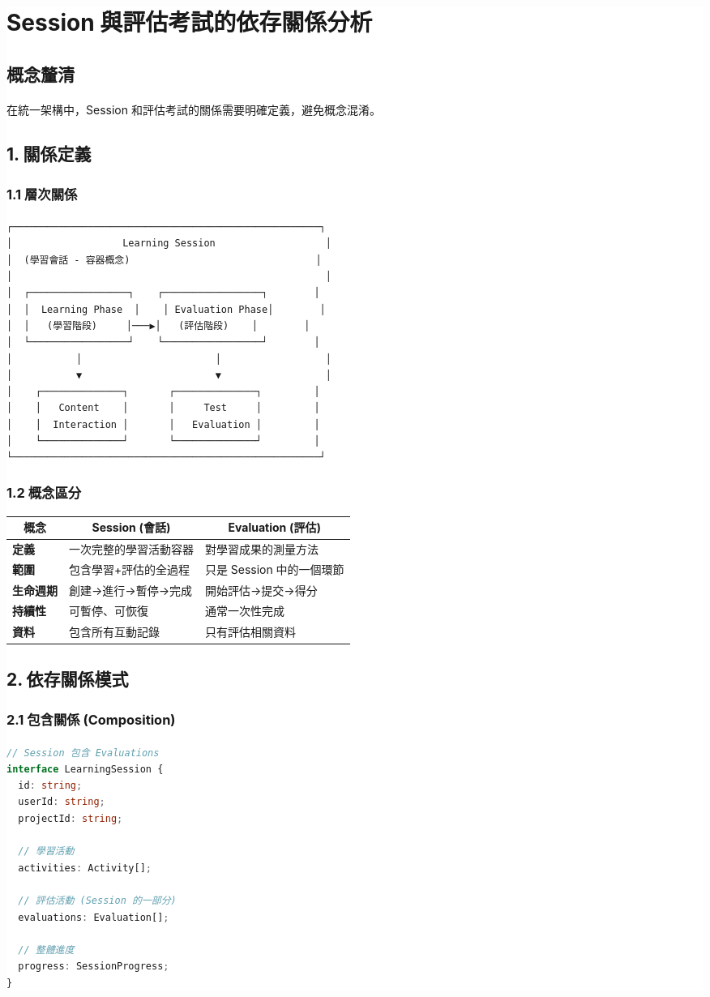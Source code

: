 # Session 與評估考試的依存關係分析

## 概念釐清

在統一架構中，Session 和評估考試的關係需要明確定義，避免概念混淆。

## 1. 關係定義

### 1.1 層次關係
```
┌─────────────────────────────────────────────────────┐
│                   Learning Session                   │
│  (學習會話 - 容器概念)                                │
│                                                      │
│  ┌─────────────────┐    ┌─────────────────┐        │
│  │  Learning Phase  │    │ Evaluation Phase│        │
│  │   (學習階段)     │───▶│   (評估階段)    │        │
│  └─────────────────┘    └─────────────────┘        │
│           │                       │                  │
│           ▼                       ▼                  │
│    ┌──────────────┐       ┌──────────────┐         │
│    │   Content    │       │     Test     │         │
│    │  Interaction │       │   Evaluation │         │
│    └──────────────┘       └──────────────┘         │
└─────────────────────────────────────────────────────┘
```

### 1.2 概念區分

| 概念 | Session (會話) | Evaluation (評估) |
|------|----------------|-------------------|
| **定義** | 一次完整的學習活動容器 | 對學習成果的測量方法 |
| **範圍** | 包含學習+評估的全過程 | 只是 Session 中的一個環節 |
| **生命週期** | 創建→進行→暫停→完成 | 開始評估→提交→得分 |
| **持續性** | 可暫停、可恢復 | 通常一次性完成 |
| **資料** | 包含所有互動記錄 | 只有評估相關資料 |

## 2. 依存關係模式

### 2.1 包含關係 (Composition)
```typescript
// Session 包含 Evaluations
interface LearningSession {
  id: string;
  userId: string;
  projectId: string;
  
  // 學習活動
  activities: Activity[];
  
  // 評估活動 (Session 的一部分)
  evaluations: Evaluation[];
  
  // 整體進度
  progress: SessionProgress;
}

```